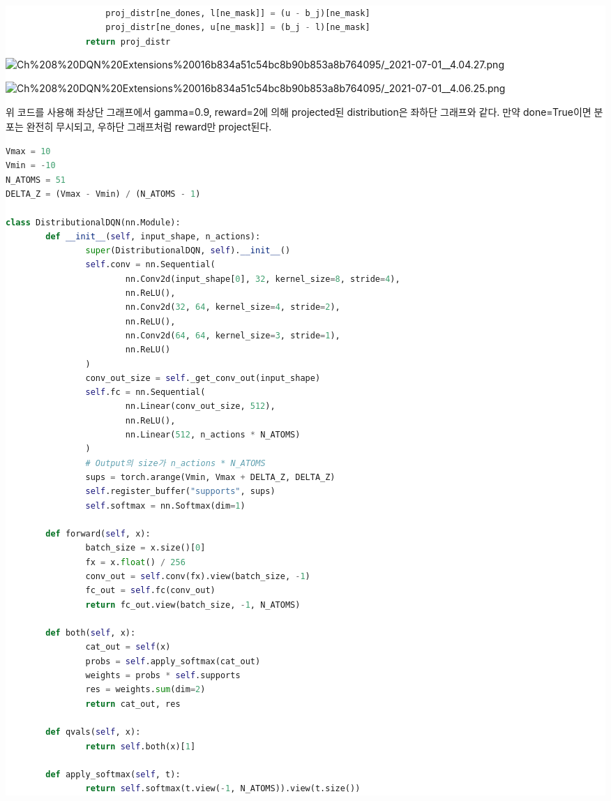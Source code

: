 ```python
					proj_distr[ne_dones, l[ne_mask]] = (u - b_j)[ne_mask]
					proj_distr[ne_dones, u[ne_mask]] = (b_j - l)[ne_mask]
				return proj_distr

```

![Ch%208%20DQN%20Extensions%20016b834a51c54bc8b90b853a8b764095/_2021-07-01__4.04.27.png](Ch%208%20DQN%20Extensions%20016b834a51c54bc8b90b853a8b764095/_2021-07-01__4.04.27.png)

![Ch%208%20DQN%20Extensions%20016b834a51c54bc8b90b853a8b764095/_2021-07-01__4.06.25.png](Ch%208%20DQN%20Extensions%20016b834a51c54bc8b90b853a8b764095/_2021-07-01__4.06.25.png)

위 코드를 사용해 좌상단 그래프에서 gamma=0.9, reward=2에 의해 projected된 distribution은 좌하단 그래프와 같다. 만약 done=True이면 분포는 완전히 무시되고, 우하단 그래프처럼 reward만 project된다.

```python
Vmax = 10
Vmin = -10
N_ATOMS = 51
DELTA_Z = (Vmax - Vmin) / (N_ATOMS - 1)

class DistributionalDQN(nn.Module):
		def __init__(self, input_shape, n_actions):
				super(DistributionalDQN, self).__init__()
				self.conv = nn.Sequential(
						nn.Conv2d(input_shape[0], 32, kernel_size=8, stride=4),
						nn.ReLU(),
						nn.Conv2d(32, 64, kernel_size=4, stride=2),
						nn.ReLU(),
						nn.Conv2d(64, 64, kernel_size=3, stride=1),
						nn.ReLU()
				)
				conv_out_size = self._get_conv_out(input_shape)
				self.fc = nn.Sequential(
						nn.Linear(conv_out_size, 512),
						nn.ReLU(),
						nn.Linear(512, n_actions * N_ATOMS)
				)
				# Output의 size가 n_actions * N_ATOMS
				sups = torch.arange(Vmin, Vmax + DELTA_Z, DELTA_Z)
				self.register_buffer("supports", sups)
				self.softmax = nn.Softmax(dim=1)

		def forward(self, x):
				batch_size = x.size()[0]
				fx = x.float() / 256
				conv_out = self.conv(fx).view(batch_size, -1)
				fc_out = self.fc(conv_out)
				return fc_out.view(batch_size, -1, N_ATOMS)

		def both(self, x):
				cat_out = self(x)
				probs = self.apply_softmax(cat_out)
				weights = probs * self.supports
				res = weights.sum(dim=2)
				return cat_out, res

		def qvals(self, x):
				return self.both(x)[1]

		def apply_softmax(self, t):
				return self.softmax(t.view(-1, N_ATOMS)).view(t.size())
```
